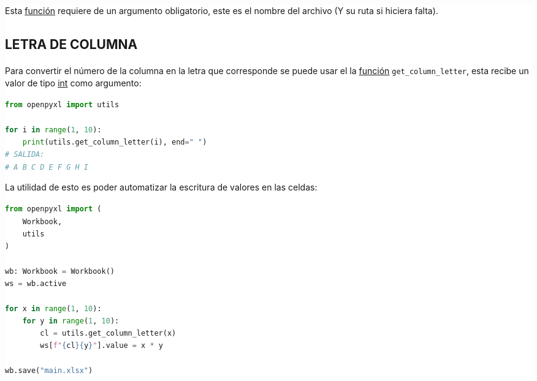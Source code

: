 Esta [función](../py_function.md) requiere de un argumento obligatorio, este es el nombre del archivo (Y su ruta si hiciera falta).

## LETRA DE COLUMNA

Para convertir el número de la columna en la letra que corresponde se puede usar el la [función](../py_function.md) `get_column_letter`, esta recibe un valor de tipo [int](../py_int.md) como argumento:

```python
from openpyxl import utils

for i in range(1, 10):
    print(utils.get_column_letter(i), end=" ")
# SALIDA:
# A B C D E F G H I
```

La utilidad de esto es poder automatizar la escritura de valores en las celdas:

```python
from openpyxl import (
    Workbook,
    utils
)

wb: Workbook = Workbook()
ws = wb.active

for x in range(1, 10):
    for y in range(1, 10):
        cl = utils.get_column_letter(x)
        ws[f"{cl}{y}"].value = x * y

wb.save("main.xlsx")
```

